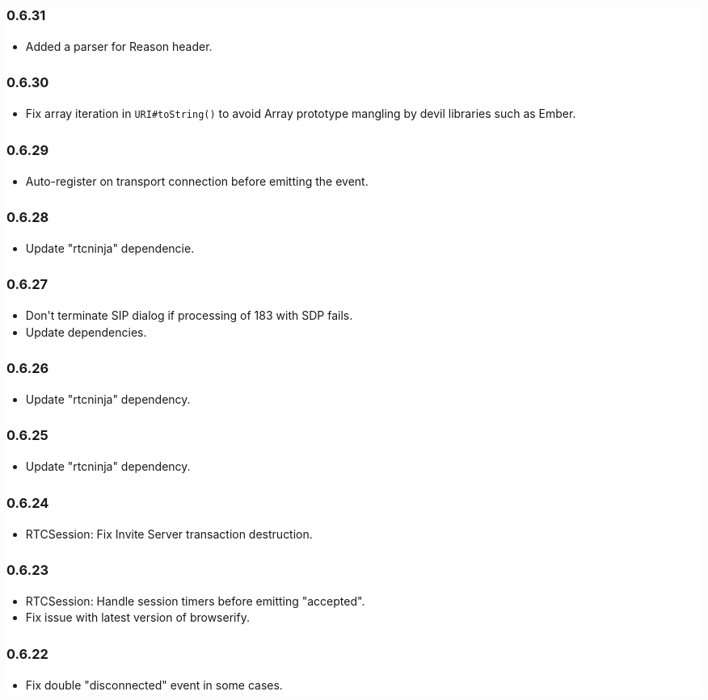 
### 0.6.31


* Added a parser for Reason header.


### 0.6.30


* Fix array iteration in `URI#toString()` to avoid Array prototype mangling by devil libraries such as Ember.


### 0.6.29


* Auto-register on transport connection before emitting the event.


### 0.6.28


* Update "rtcninja" dependencie.


### 0.6.27


* Don't terminate SIP dialog if processing of 183 with SDP fails.
* Update dependencies.


### 0.6.26


* Update "rtcninja" dependency.


### 0.6.25


* Update "rtcninja" dependency.


### 0.6.24


* RTCSession: Fix Invite Server transaction destruction.


### 0.6.23


* RTCSession: Handle session timers before emitting "accepted".
* Fix issue with latest version of browserify.


### 0.6.22


* Fix double "disconnected" event in some cases.

